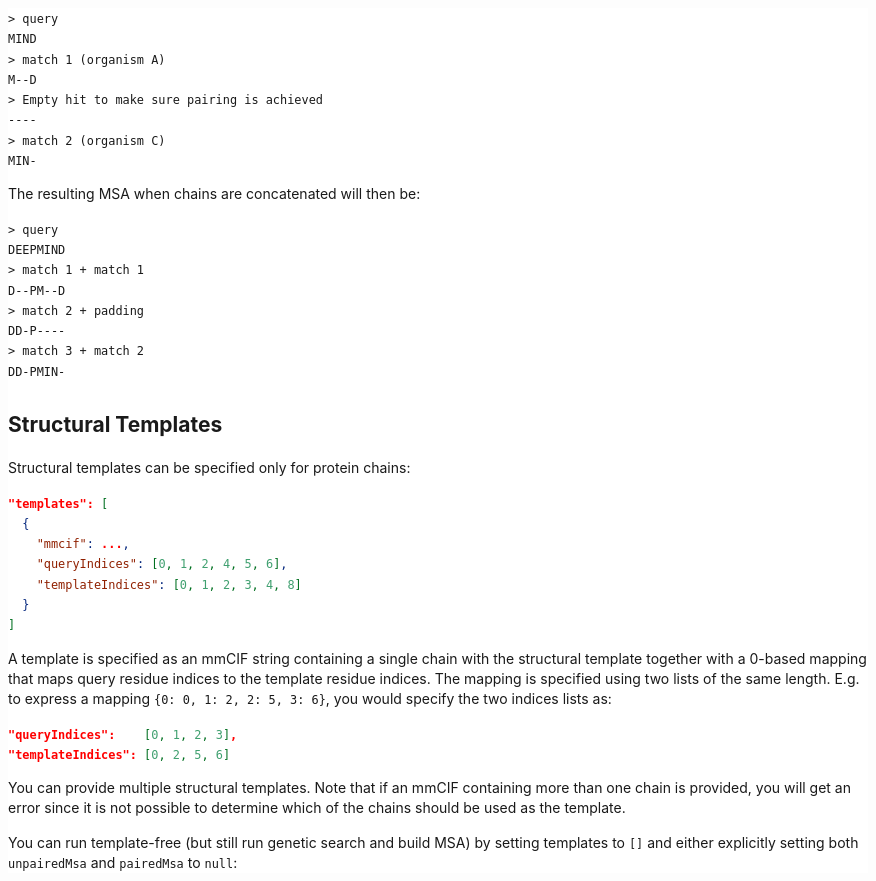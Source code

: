 ```text
> query
MIND
> match 1 (organism A)
M--D
> Empty hit to make sure pairing is achieved
----
> match 2 (organism C)
MIN-
```

The resulting MSA when chains are concatenated will then be:

```text
> query
DEEPMIND
> match 1 + match 1
D--PM--D
> match 2 + padding
DD-P----
> match 3 + match 2
DD-PMIN-
```

## Structural Templates

Structural templates can be specified only for protein chains:

```json
"templates": [
  {
    "mmcif": ...,
    "queryIndices": [0, 1, 2, 4, 5, 6],
    "templateIndices": [0, 1, 2, 3, 4, 8]
  }
]
```

A template is specified as an mmCIF string containing a single chain with the
structural template together with a 0-based mapping that maps query residue
indices to the template residue indices. The mapping is specified using two
lists of the same length. E.g. to express a mapping `{0: 0, 1: 2, 2: 5, 3: 6}`,
you would specify the two indices lists as:

```json
"queryIndices":    [0, 1, 2, 3],
"templateIndices": [0, 2, 5, 6]
```

You can provide multiple structural templates. Note that if an mmCIF containing
more than one chain is provided, you will get an error since it is not possible
to determine which of the chains should be used as the template.

You can run template-free (but still run genetic search and build MSA) by
setting templates to `[]` and either explicitly setting both `unpairedMsa` and
`pairedMsa` to `null`:
